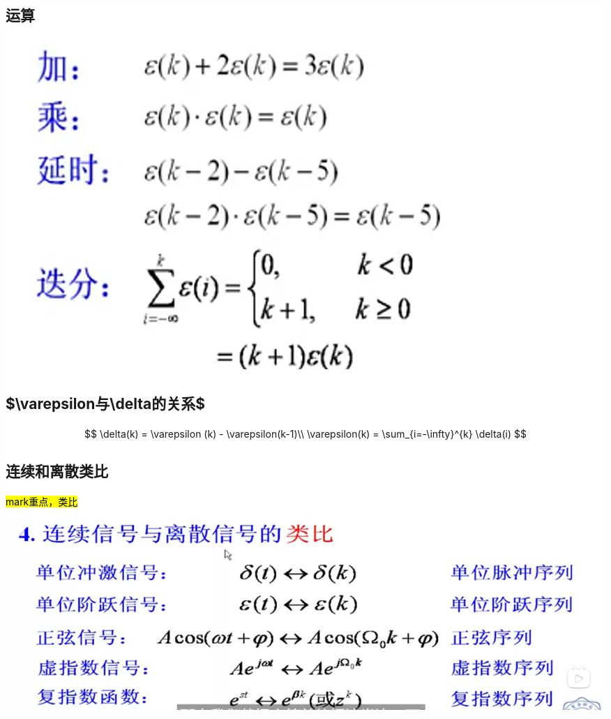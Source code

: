 ## 运算

![](信号与系统-3.1差分方程的建立及经典解法.assets/2024-09-17-22-21-16-image.png)

## $\varepsilon与\delta的关系$

$$
\delta(k) =  \varepsilon (k) - \varepsilon(k-1)\\
\varepsilon(k) = \sum_{i=-\infty}^{k} \delta(i)
$$

## 连续和离散类比

<mark>mark重点，类比</mark>

![](信号与系统-3.1差分方程的建立及经典解法.assets/2024-09-17-22-35-35-image.png)
